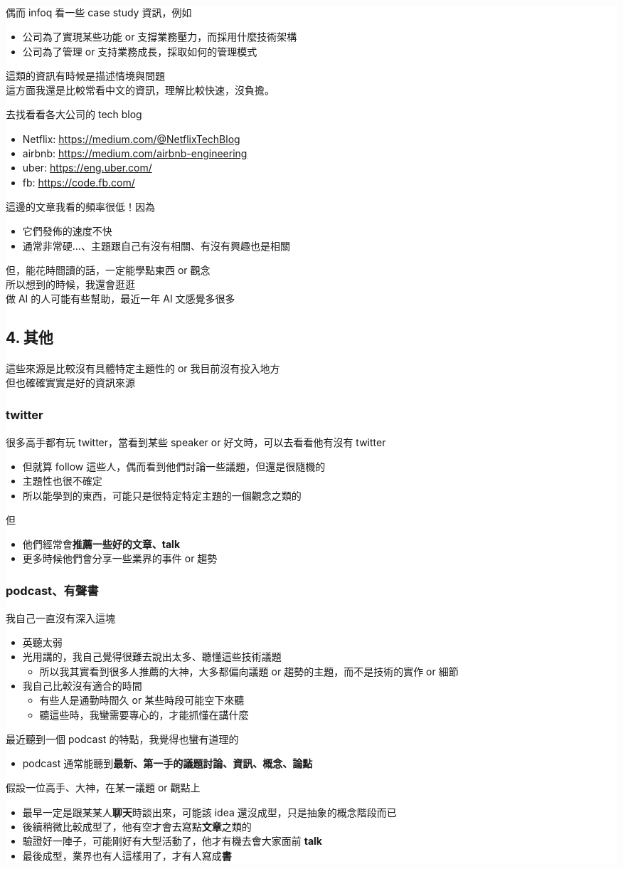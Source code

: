 偶而 infoq 看一些 case study 資訊，例如  
- 公司為了實現某些功能 or 支撐業務壓力，而採用什麼技術架構  
- 公司為了管理 or 支持業務成長，採取如何的管理模式

這類的資訊有時候是描述情境與問題  
這方面我還是比較常看中文的資訊，理解比較快速，沒負擔。  

去找看看各大公司的 tech blog  
- Netflix: https://medium.com/@NetflixTechBlog
- airbnb: https://medium.com/airbnb-engineering
- uber: https://eng.uber.com/
- fb: https://code.fb.com/

這邊的文章我看的頻率很低！因為
- 它們發佈的速度不快
- 通常非常硬...、主題跟自己有沒有相關、有沒有興趣也是相關

但，能花時間讀的話，一定能學點東西 or 觀念  
所以想到的時候，我還會逛逛  
做 AI 的人可能有些幫助，最近一年 AI 文感覺多很多  

## 4. 其他
這些來源是比較沒有具體特定主題性的 or 我目前沒有投入地方  
但也確確實實是好的資訊來源  

### twitter
很多高手都有玩 twitter，當看到某些 speaker or 好文時，可以去看看他有沒有 twitter
- 但就算 follow 這些人，偶而看到他們討論一些議題，但還是很隨機的
- 主題性也很不確定
- 所以能學到的東西，可能只是很特定特定主題的一個觀念之類的

但
- 他們經常會**推薦一些好的文章、talk**
- 更多時候他們會分享一些業界的事件 or 趨勢


### podcast、有聲書
我自己一直沒有深入這塊
- 英聽太弱
- 光用講的，我自己覺得很難去說出太多、聽懂這些技術議題
  - 所以我其實看到很多人推薦的大神，大多都偏向議題 or 趨勢的主題，而不是技術的實作 or 細節
- 我自己比較沒有適合的時間
  - 有些人是通勤時間久 or 某些時段可能空下來聽
  - 聽這些時，我蠻需要專心的，才能抓懂在講什麼

最近聽到一個 podcast 的特點，我覺得也蠻有道理的
- podcast 通常能聽到**最新、第一手的議題討論、資訊、概念、論點**

假設一位高手、大神，在某一議題 or 觀點上
- 最早一定是跟某某人**聊天**時談出來，可能該 idea 還沒成型，只是抽象的概念階段而已
- 後續稍微比較成型了，他有空才會去寫點**文章**之類的
- 驗證好一陣子，可能剛好有大型活動了，他才有機去會大家面前 **talk** 
- 最後成型，業界也有人這樣用了，才有人寫成**書**
